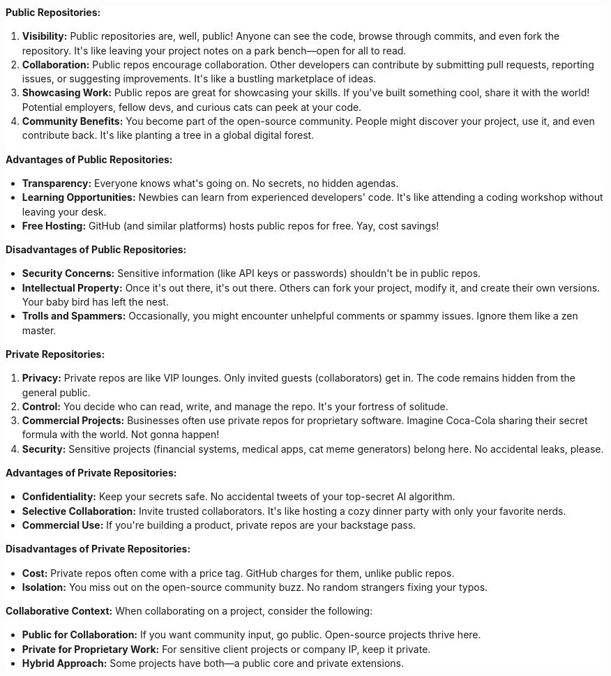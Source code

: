 **Public Repositories:**
1. **Visibility:** Public repositories are, well, public! Anyone can see the code, browse through commits, and even fork the repository. It's like leaving your project notes on a park bench—open for all to read.
2. **Collaboration:** Public repos encourage collaboration. Other developers can contribute by submitting pull requests, reporting issues, or suggesting improvements. It's like a bustling marketplace of ideas.
3. **Showcasing Work:** Public repos are great for showcasing your skills. If you've built something cool, share it with the world! Potential employers, fellow devs, and curious cats can peek at your code.
4. **Community Benefits:** You become part of the open-source community. People might discover your project, use it, and even contribute back. It's like planting a tree in a global digital forest.

**Advantages of Public Repositories:**
- **Transparency:** Everyone knows what's going on. No secrets, no hidden agendas.
- **Learning Opportunities:** Newbies can learn from experienced developers' code. It's like attending a coding workshop without leaving your desk.
- **Free Hosting:** GitHub (and similar platforms) hosts public repos for free. Yay, cost savings!

**Disadvantages of Public Repositories:**
- **Security Concerns:** Sensitive information (like API keys or passwords) shouldn't be in public repos. 
- **Intellectual Property:** Once it's out there, it's out there. Others can fork your project, modify it, and create their own versions. Your baby bird has left the nest.
- **Trolls and Spammers:** Occasionally, you might encounter unhelpful comments or spammy issues. Ignore them like a zen master.

**Private Repositories:**
1. **Privacy:** Private repos are like VIP lounges. Only invited guests (collaborators) get in. The code remains hidden from the general public.
2. **Control:** You decide who can read, write, and manage the repo. It's your fortress of solitude.
3. **Commercial Projects:** Businesses often use private repos for proprietary software. Imagine Coca-Cola sharing their secret formula with the world. Not gonna happen!
4. **Security:** Sensitive projects (financial systems, medical apps, cat meme generators) belong here. No accidental leaks, please.

**Advantages of Private Repositories:**
- **Confidentiality:** Keep your secrets safe. No accidental tweets of your top-secret AI algorithm.
- **Selective Collaboration:** Invite trusted collaborators. It's like hosting a cozy dinner party with only your favorite nerds.
- **Commercial Use:** If you're building a product, private repos are your backstage pass.

**Disadvantages of Private Repositories:**
- **Cost:** Private repos often come with a price tag. GitHub charges for them, unlike public repos.
- **Isolation:** You miss out on the open-source community buzz. No random strangers fixing your typos.

**Collaborative Context:**
When collaborating on a project, consider the following:
- **Public for Collaboration:** If you want community input, go public. Open-source projects thrive here.
- **Private for Proprietary Work:** For sensitive client projects or company IP, keep it private.
- **Hybrid Approach:** Some projects have both—a public core and private extensions.
